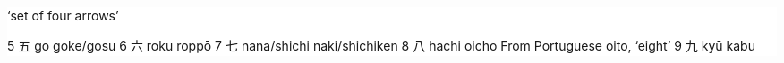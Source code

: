   ‘set of four arrows’
  </td>
</tr>
<tr>
  <td>
  5 <span lang="ja">五</span>
  </td>
  <td>
  <span lang="ja-Latn">go</span>
  </td>
  <td>
  <span lang="ja-Latn">goke/gosu</span>
  </td>
  <td />
</tr>
<tr>
  <td>
  6 <span lang="ja">六</span>
  </td>
  <td>
  <span lang="ja-Latn">roku</span>
  </td>
  <td>
  <span lang="ja-Latn">roppō</span>
  </td>
  <td />
</tr>
<tr>
  <td>
  7 <span lang="ja">七</span>
  </td>
  <td>
  <span lang="ja-Latn">nana/shichi</span>
  </td>
  <td>
  <span lang="ja-Latn">naki/shichiken</span>
  </td>
  <td />
</tr>
<tr>
  <td>
  8 <span lang="ja">八</span>
  </td>
  <td>
  <span lang="ja-Latn">hachi</span>
  </td>
  <td>
  <span lang="ja-Latn">oicho</span>
  </td>
  <td>
  From Portuguese <span lang="pt">oito</span>, ‘eight’
  </td>
</tr>
<tr>
  <td>
  9 <span lang="ja">九</span>
  </td>
  <td>
  <span lang="ja-Latn">kyū</span>
  </td>
  <td>
  <span lang="ja-Latn">kabu</span>
  </td>
  <td>